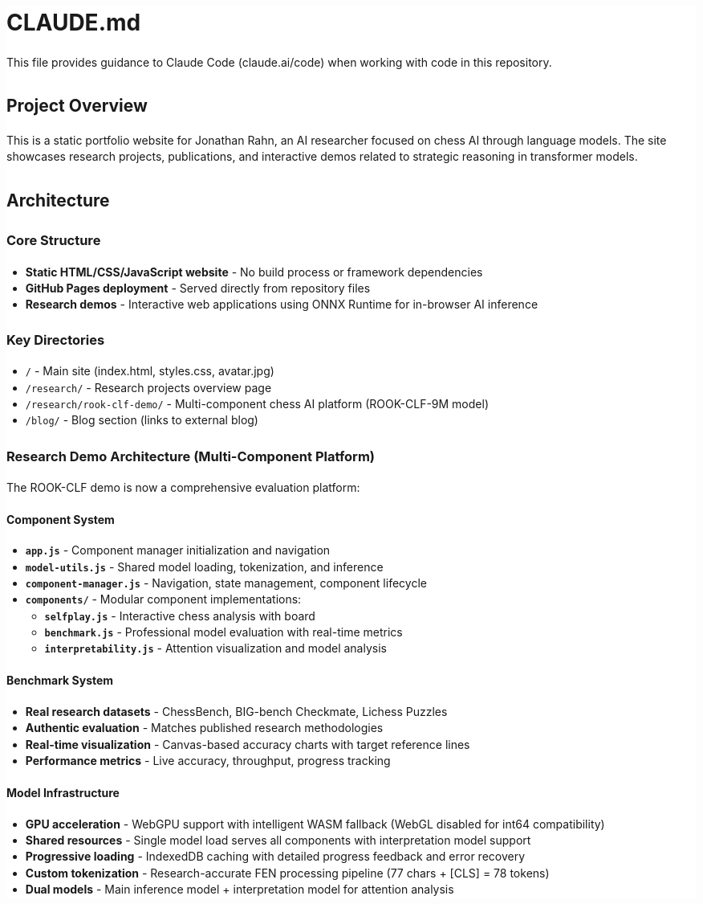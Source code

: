 # CLAUDE.md

This file provides guidance to Claude Code (claude.ai/code) when working with code in this repository.

## Project Overview

This is a static portfolio website for Jonathan Rahn, an AI researcher focused on chess AI through language models. The site showcases research projects, publications, and interactive demos related to strategic reasoning in transformer models.

## Architecture

### Core Structure
- **Static HTML/CSS/JavaScript website** - No build process or framework dependencies
- **GitHub Pages deployment** - Served directly from repository files
- **Research demos** - Interactive web applications using ONNX Runtime for in-browser AI inference

### Key Directories
- `/` - Main site (index.html, styles.css, avatar.jpg)
- `/research/` - Research projects overview page
- `/research/rook-clf-demo/` - Multi-component chess AI platform (ROOK-CLF-9M model)
- `/blog/` - Blog section (links to external blog)

### Research Demo Architecture (Multi-Component Platform)
The ROOK-CLF demo is now a comprehensive evaluation platform:

#### **Component System**
- **`app.js`** - Component manager initialization and navigation
- **`model-utils.js`** - Shared model loading, tokenization, and inference
- **`component-manager.js`** - Navigation, state management, component lifecycle
- **`components/`** - Modular component implementations:
  - **`selfplay.js`** - Interactive chess analysis with board
  - **`benchmark.js`** - Professional model evaluation with real-time metrics
  - **`interpretability.js`** - Attention visualization and model analysis

#### **Benchmark System**
- **Real research datasets** - ChessBench, BIG-bench Checkmate, Lichess Puzzles
- **Authentic evaluation** - Matches published research methodologies  
- **Real-time visualization** - Canvas-based accuracy charts with target reference lines
- **Performance metrics** - Live accuracy, throughput, progress tracking

#### **Model Infrastructure**
- **GPU acceleration** - WebGPU support with intelligent WASM fallback (WebGL disabled for int64 compatibility)
- **Shared resources** - Single model load serves all components with interpretation model support
- **Progressive loading** - IndexedDB caching with detailed progress feedback and error recovery
- **Custom tokenization** - Research-accurate FEN processing pipeline (77 chars + [CLS] = 78 tokens)
- **Dual models** - Main inference model + interpretation model for attention analysis
